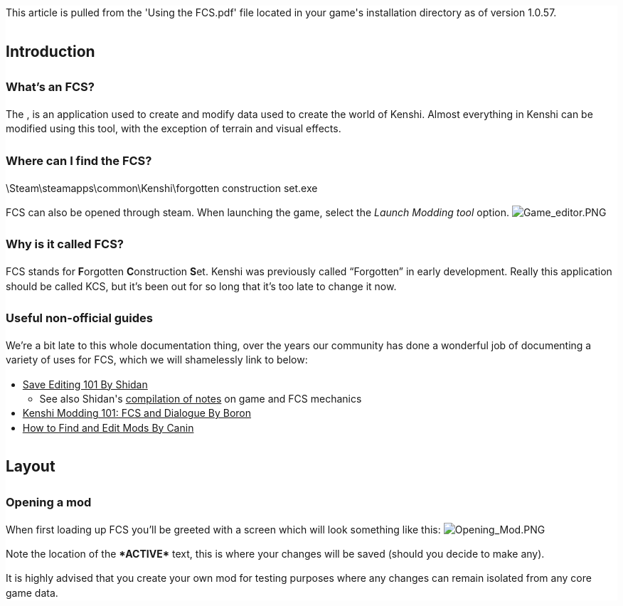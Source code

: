 This article is pulled from the 'Using the FCS.pdf' file located in your
game's installation directory as of version 1.0.57.

## Introduction

### What’s an FCS?

The [](Forgotten_Construction_Set.md), is an application used to
create and modify data used to create the world of Kenshi. Almost
everything in Kenshi can be modified using this tool, with the exception
of terrain and visual effects.

### Where can I find the FCS?

\Steam\steamapps\common\Kenshi\forgotten construction set.exe

FCS can also be opened through steam. When launching the game, select
the *Launch Modding tool* option. ![](Game_editor.PNG "Game_editor.PNG")

### Why is it called FCS?

FCS stands for **F**orgotten **C**onstruction **S**et. Kenshi was
previously called “Forgotten” in early development. Really this
application should be called KCS, but it’s been out for so long that
it’s too late to change it now.

### Useful non-official guides

We’re a bit late to this whole documentation thing, over the years our
community has done a wonderful job of documenting a variety of uses for
FCS, which we will shamelessly link to below:

- [Save Editing 101 By
  Shidan](https://steamcommunity.com/sharedfiles/filedetails/?id=1370334383)
  - See also Shidan's [compilation of
    notes](https://steamcommunity.com/sharedfiles/filedetails/?id=2570870493)
    on game and FCS mechanics
- [Kenshi Modding 101: FCS and Dialogue By
  Boron](https://steamcommunity.com/sharedfiles/filedetails/?id=1444279946)
- [How to Find and Edit Mods By
  Canin](https://steamcommunity.com/sharedfiles/filedetails/?id=1608980474)

## Layout

### Opening a mod

When first loading up FCS you’ll be greeted with a screen which will
look something like this: ![](Opening_Mod.PNG "Opening_Mod.PNG")

Note the location of the **\*ACTIVE\*** text, this is where your changes
will be saved (should you decide to make any).

It is highly advised that you create your own mod for testing purposes
where any changes can remain isolated from any core game data.
